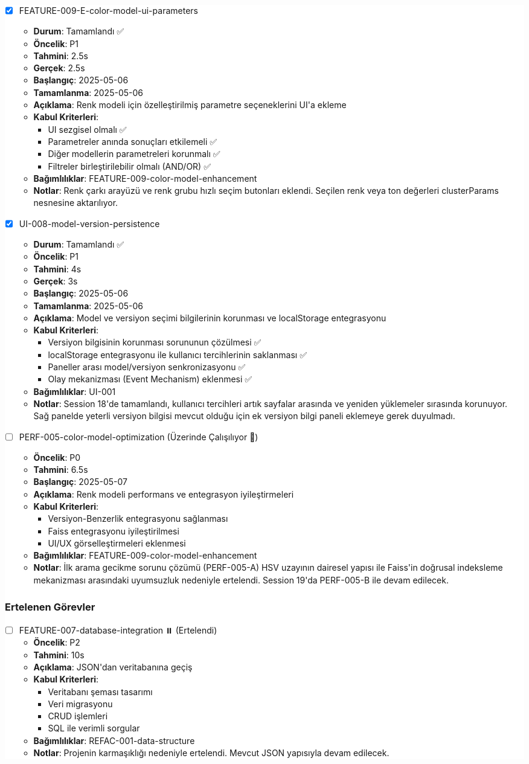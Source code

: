 - [x] FEATURE-009-E-color-model-ui-parameters
   - **Durum**: Tamamlandı ✅
   - **Öncelik**: P1
   - **Tahmini**: 2.5s
   - **Gerçek**: 2.5s
   - **Başlangıç**: 2025-05-06
   - **Tamamlanma**: 2025-05-06
   - **Açıklama**: Renk modeli için özelleştirilmiş parametre seçeneklerini UI'a ekleme
   - **Kabul Kriterleri**:
     - UI sezgisel olmalı ✅
     - Parametreler anında sonuçları etkilemeli ✅
     - Diğer modellerin parametreleri korunmalı ✅
     - Filtreler birleştirilebilir olmalı (AND/OR) ✅
   - **Bağımlılıklar**: FEATURE-009-color-model-enhancement
   - **Notlar**: Renk çarkı arayüzü ve renk grubu hızlı seçim butonları eklendi. Seçilen renk veya ton değerleri clusterParams nesnesine aktarılıyor.

- [x] UI-008-model-version-persistence
   - **Durum**: Tamamlandı ✅
   - **Öncelik**: P1
   - **Tahmini**: 4s
   - **Gerçek**: 3s
   - **Başlangıç**: 2025-05-06
   - **Tamamlanma**: 2025-05-06
   - **Açıklama**: Model ve versiyon seçimi bilgilerinin korunması ve localStorage entegrasyonu
   - **Kabul Kriterleri**:
     - Versiyon bilgisinin korunması sorununun çözülmesi ✅
     - localStorage entegrasyonu ile kullanıcı tercihlerinin saklanması ✅
     - Paneller arası model/versiyon senkronizasyonu ✅
     - Olay mekanizması (Event Mechanism) eklenmesi ✅
   - **Bağımlılıklar**: UI-001
   - **Notlar**: Session 18'de tamamlandı, kullanıcı tercihleri artık sayfalar arasında ve yeniden yüklemeler sırasında korunuyor. Sağ panelde yeterli versiyon bilgisi mevcut olduğu için ek versiyon bilgi paneli eklemeye gerek duyulmadı.

- [ ] PERF-005-color-model-optimization (Üzerinde Çalışılıyor 🔄)
   - **Öncelik**: P0
   - **Tahmini**: 6.5s
   - **Başlangıç**: 2025-05-07
   - **Açıklama**: Renk modeli performans ve entegrasyon iyileştirmeleri
   - **Kabul Kriterleri**:
     - Versiyon-Benzerlik entegrasyonu sağlanması
     - Faiss entegrasyonu iyileştirilmesi
     - UI/UX görselleştirmeleri eklenmesi
   - **Bağımlılıklar**: FEATURE-009-color-model-enhancement
   - **Notlar**: İlk arama gecikme sorunu çözümü (PERF-005-A) HSV uzayının dairesel yapısı ile Faiss'in doğrusal indeksleme mekanizması arasındaki uyumsuzluk nedeniyle ertelendi. Session 19'da PERF-005-B ile devam edilecek.

### Ertelenen Görevler
- [ ] FEATURE-007-database-integration ⏸️ (Ertelendi)
   - **Öncelik**: P2
   - **Tahmini**: 10s
   - **Açıklama**: JSON'dan veritabanına geçiş
   - **Kabul Kriterleri**:
     - Veritabanı şeması tasarımı
     - Veri migrasyonu
     - CRUD işlemleri
     - SQL ile verimli sorgular
   - **Bağımlılıklar**: REFAC-001-data-structure
   - **Notlar**: Projenin karmaşıklığı nedeniyle ertelendi. Mevcut JSON yapısıyla devam edilecek.
